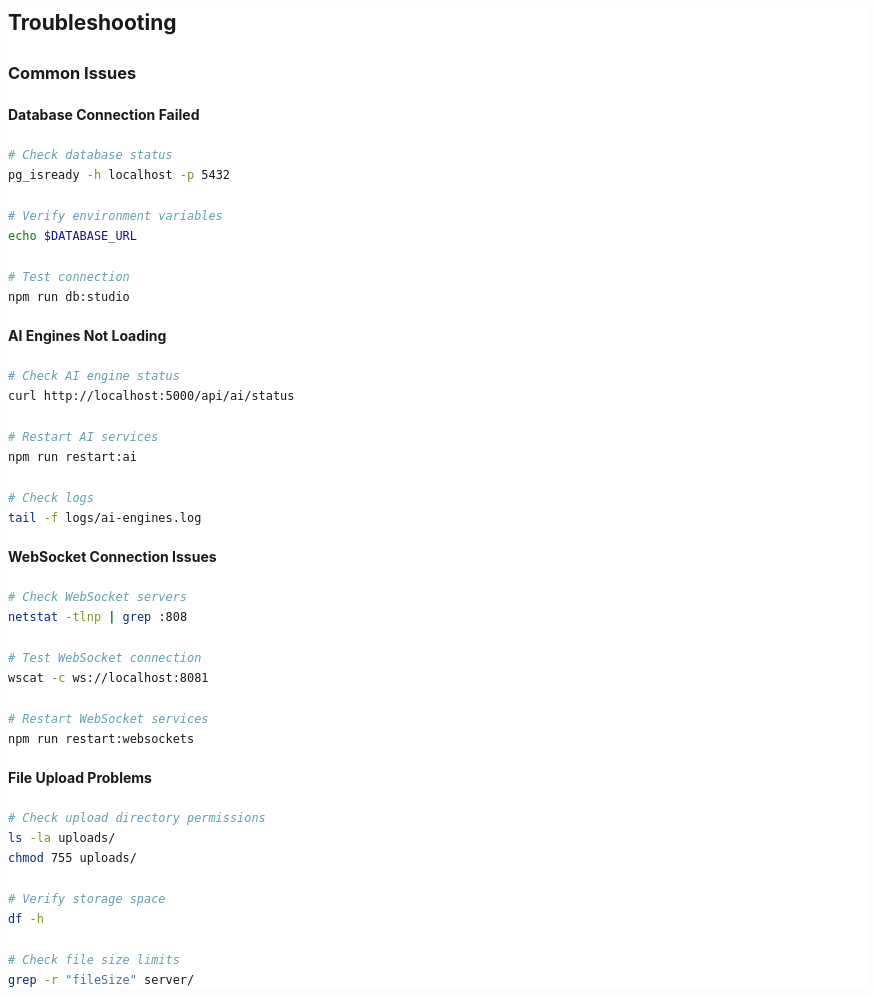 ## Troubleshooting

### Common Issues

#### Database Connection Failed
```bash
# Check database status
pg_isready -h localhost -p 5432

# Verify environment variables
echo $DATABASE_URL

# Test connection
npm run db:studio
```

#### AI Engines Not Loading
```bash
# Check AI engine status
curl http://localhost:5000/api/ai/status

# Restart AI services
npm run restart:ai

# Check logs
tail -f logs/ai-engines.log
```

#### WebSocket Connection Issues
```bash
# Check WebSocket servers
netstat -tlnp | grep :808

# Test WebSocket connection
wscat -c ws://localhost:8081

# Restart WebSocket services
npm run restart:websockets
```

#### File Upload Problems
```bash
# Check upload directory permissions
ls -la uploads/
chmod 755 uploads/

# Verify storage space
df -h

# Check file size limits
grep -r "fileSize" server/
```
